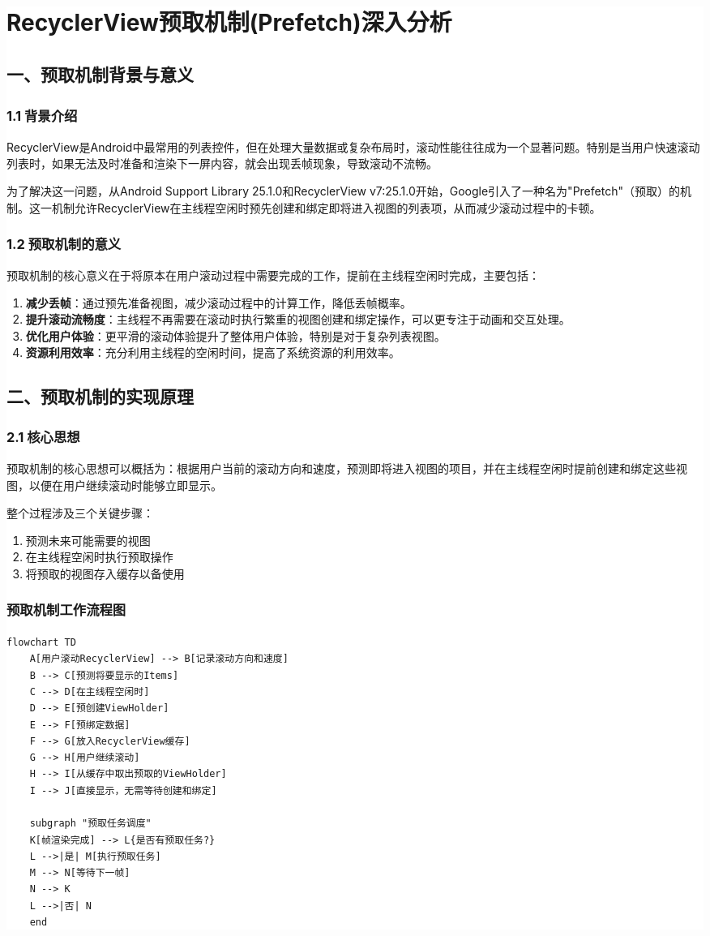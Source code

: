 # RecyclerView预取机制(Prefetch)深入分析

## 一、预取机制背景与意义

### 1.1 背景介绍

RecyclerView是Android中最常用的列表控件，但在处理大量数据或复杂布局时，滚动性能往往成为一个显著问题。特别是当用户快速滚动列表时，如果无法及时准备和渲染下一屏内容，就会出现丢帧现象，导致滚动不流畅。

为了解决这一问题，从Android Support Library 25.1.0和RecyclerView v7:25.1.0开始，Google引入了一种名为"Prefetch"（预取）的机制。这一机制允许RecyclerView在主线程空闲时预先创建和绑定即将进入视图的列表项，从而减少滚动过程中的卡顿。

### 1.2 预取机制的意义

预取机制的核心意义在于将原本在用户滚动过程中需要完成的工作，提前在主线程空闲时完成，主要包括：

1. **减少丢帧**：通过预先准备视图，减少滚动过程中的计算工作，降低丢帧概率。
2. **提升滚动流畅度**：主线程不再需要在滚动时执行繁重的视图创建和绑定操作，可以更专注于动画和交互处理。
3. **优化用户体验**：更平滑的滚动体验提升了整体用户体验，特别是对于复杂列表视图。
4. **资源利用效率**：充分利用主线程的空闲时间，提高了系统资源的利用效率。

## 二、预取机制的实现原理

### 2.1 核心思想

预取机制的核心思想可以概括为：根据用户当前的滚动方向和速度，预测即将进入视图的项目，并在主线程空闲时提前创建和绑定这些视图，以便在用户继续滚动时能够立即显示。

整个过程涉及三个关键步骤：
1. 预测未来可能需要的视图
2. 在主线程空闲时执行预取操作
3. 将预取的视图存入缓存以备使用

### 预取机制工作流程图

```mermaid
flowchart TD
    A[用户滚动RecyclerView] --> B[记录滚动方向和速度]
    B --> C[预测将要显示的Items]
    C --> D[在主线程空闲时]
    D --> E[预创建ViewHolder]
    E --> F[预绑定数据]
    F --> G[放入RecyclerView缓存]
    G --> H[用户继续滚动]
    H --> I[从缓存中取出预取的ViewHolder]
    I --> J[直接显示，无需等待创建和绑定]
    
    subgraph "预取任务调度"
    K[帧渲染完成] --> L{是否有预取任务?}
    L -->|是| M[执行预取任务]
    M --> N[等待下一帧]
    N --> K
    L -->|否| N
    end
```
